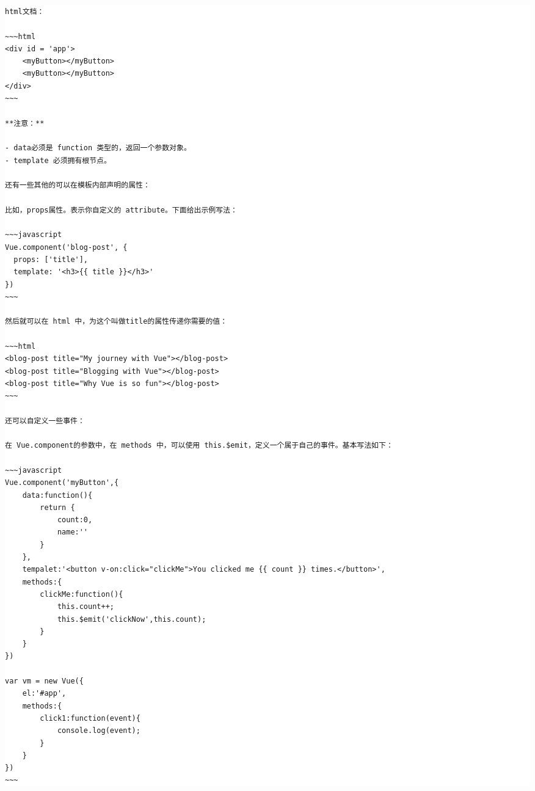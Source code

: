     html文档：

    ~~~html
    <div id = 'app'>
        <myButton></myButton>
        <myButton></myButton>
    </div>
    ~~~

    **注意：**

    - data必须是 function 类型的，返回一个参数对象。
    - template 必须拥有根节点。

    还有一些其他的可以在模板内部声明的属性：

    比如，props属性。表示你自定义的 attribute。下面给出示例写法：

    ~~~javascript
    Vue.component('blog-post', {
      props: ['title'],
      template: '<h3>{{ title }}</h3>'
    })
    ~~~

    然后就可以在 html 中，为这个叫做title的属性传递你需要的值：

    ~~~html
    <blog-post title="My journey with Vue"></blog-post>
    <blog-post title="Blogging with Vue"></blog-post>
    <blog-post title="Why Vue is so fun"></blog-post>
    ~~~

    还可以自定义一些事件：

    在 Vue.component的参数中，在 methods 中，可以使用 this.$emit，定义一个属于自己的事件。基本写法如下：

    ~~~javascript
    Vue.component('myButton',{
        data:function(){
            return {
                count:0,
                name:''
            }
        },
        tempalet:'<button v-on:click="clickMe">You clicked me {{ count }} times.</button>',
        methods:{
            clickMe:function(){
                this.count++;
                this.$emit('clickNow',this.count);
            }
        }
    })
    
    var vm = new Vue({
        el:'#app',
        methods:{
            click1:function(event){
                console.log(event);
            }
        }
    })
    ~~~
